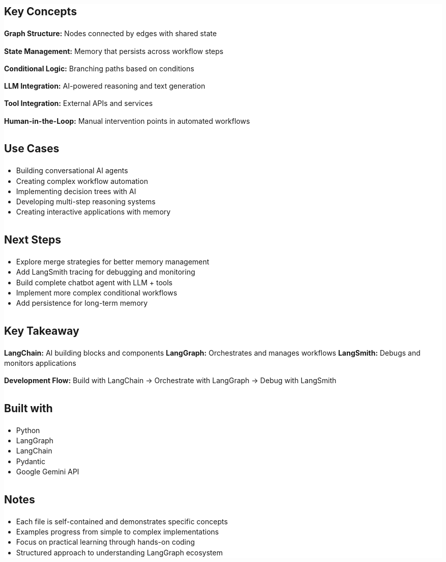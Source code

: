 ## Key Concepts

**Graph Structure:** Nodes connected by edges with shared state

**State Management:** Memory that persists across workflow steps

**Conditional Logic:** Branching paths based on conditions

**LLM Integration:** AI-powered reasoning and text generation

**Tool Integration:** External APIs and services

**Human-in-the-Loop:** Manual intervention points in automated workflows

## Use Cases

- Building conversational AI agents
- Creating complex workflow automation
- Implementing decision trees with AI
- Developing multi-step reasoning systems
- Creating interactive applications with memory

## Next Steps

- Explore merge strategies for better memory management
- Add LangSmith tracing for debugging and monitoring
- Build complete chatbot agent with LLM + tools
- Implement more complex conditional workflows
- Add persistence for long-term memory

## Key Takeaway

**LangChain:** AI building blocks and components
**LangGraph:** Orchestrates and manages workflows
**LangSmith:** Debugs and monitors applications

**Development Flow:**
Build with LangChain → Orchestrate with LangGraph → Debug with LangSmith

## Built with

- Python
- LangGraph
- LangChain
- Pydantic
- Google Gemini API

## Notes

- Each file is self-contained and demonstrates specific concepts
- Examples progress from simple to complex implementations
- Focus on practical learning through hands-on coding
- Structured approach to understanding LangGraph ecosystem
